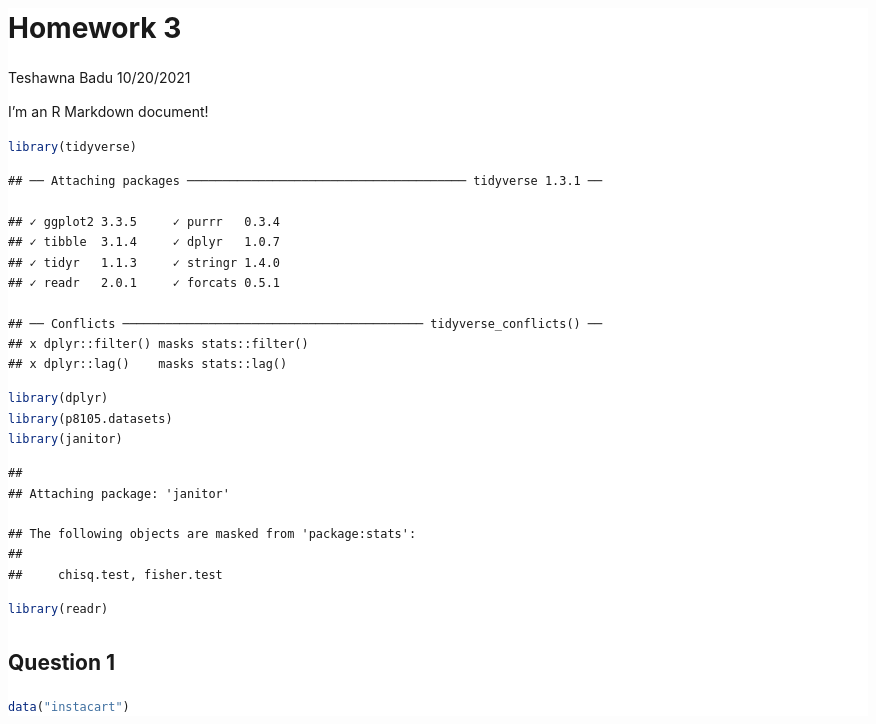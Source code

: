 Homework 3
================
Teshawna Badu
10/20/2021

I’m an R Markdown document!

``` r
library(tidyverse)
```

    ## ── Attaching packages ─────────────────────────────────────── tidyverse 1.3.1 ──

    ## ✓ ggplot2 3.3.5     ✓ purrr   0.3.4
    ## ✓ tibble  3.1.4     ✓ dplyr   1.0.7
    ## ✓ tidyr   1.1.3     ✓ stringr 1.4.0
    ## ✓ readr   2.0.1     ✓ forcats 0.5.1

    ## ── Conflicts ────────────────────────────────────────── tidyverse_conflicts() ──
    ## x dplyr::filter() masks stats::filter()
    ## x dplyr::lag()    masks stats::lag()

``` r
library(dplyr)
library(p8105.datasets)
library(janitor)
```

    ## 
    ## Attaching package: 'janitor'

    ## The following objects are masked from 'package:stats':
    ## 
    ##     chisq.test, fisher.test

``` r
library(readr)
```

## Question 1

``` r
data("instacart")
```

